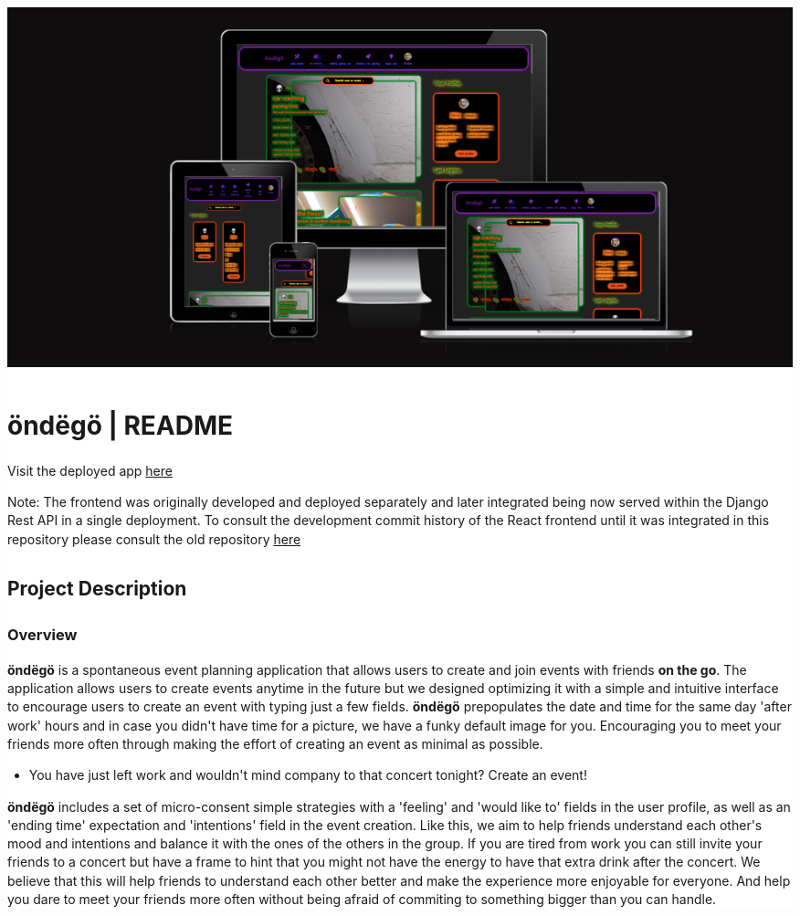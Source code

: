![Presentation image](documentation/responsive.png)

# öndëgö | README

Visit the deployed app [here](https://ondego-unified-e4541da9959b.herokuapp.com/)

Note: The frontend was originally developed and deployed separately and later integrated being now served within the Django Rest API in a single deployment. To consult the development commit history of the React frontend until it was integrated in this repository please consult the old repository [here](https://github.com/DinisMachado87/ondego_react)

## Project Description

### Overview

**öndëgö** is a spontaneous event planning application that allows users to create and join events with friends **on the go**. The application allows users to create events anytime in the future but we designed optimizing it with a simple and intuitive interface to encourage users to create an event with typing just a few fields. **öndëgö** prepopulates the date and time for the same day 'after work' hours and in case you didn't have time for a picture, we have a funky default image for you. Encouraging you to meet your friends more often through making the effort of creating an event as minimal as possible.
  - You have just left work and wouldn't mind company to that concert tonight? Create an event!

**öndëgö** includes a set of micro-consent simple strategies with a 'feeling' and 'would like to' fields in the user profile, as well as an 'ending time' expectation and 'intentions' field in the event creation. Like this, we aim to help friends understand each other's mood and intentions and balance it with the ones of the others in the group. If you are tired from work you can still invite your friends to a concert but have a frame to hint that you might not have the energy to have that extra drink after the concert. We believe that this will help friends to understand each other better and make the experience more enjoyable for everyone. And help you dare to meet your friends more often without being afraid of commiting to something bigger than you can handle. 
